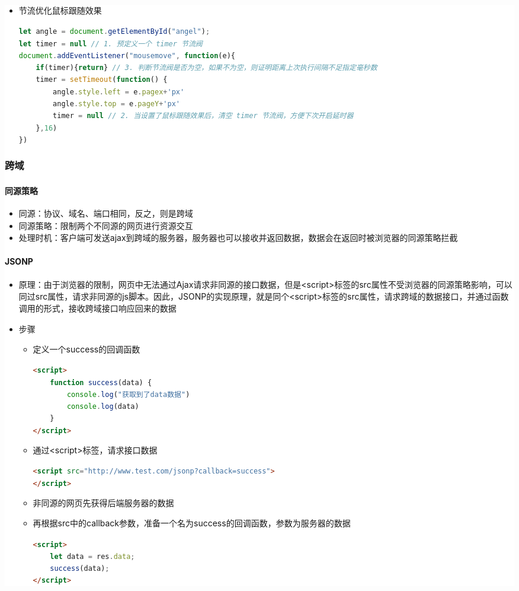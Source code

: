 - 节流优化鼠标跟随效果

  ```js
  let angle = document.getElementById("angel");
  let timer = null // 1. 预定义一个 timer 节流阀
  document.addEventListener("mousemove", function(e){
      if(timer){return} // 3. 判断节流阀是否为空，如果不为空，则证明距离上次执行间隔不足指定毫秒数
      timer = setTimeout(function() {
          angle.style.left = e.pagex+'px'
          angle.style.top = e.pageY+'px'
          timer = null // 2. 当设置了鼠标跟随效果后，清空 timer 节流阀，方便下次开启延时器
      },16)
  })
  ```

  



### 跨域

#### 同源策略

- 同源：协议、域名、端口相同，反之，则是跨域
- 同源策略：限制两个不同源的网页进行资源交互
- 处理时机：客户端可发送ajax到跨域的服务器，服务器也可以接收并返回数据，数据会在返回时被浏览器的同源策略拦截



#### JSONP

- 原理：由于浏览器的限制，网页中无法通过Ajax请求非同源的接口数据，但是\<script>标签的src属性不受浏览器的同源策略影响，可以同过src属性，请求非同源的js脚本。因此，JSONP的实现原理，就是同个\<script>标签的src属性，请求跨域的数据接口，并通过函数调用的形式，接收跨域接口响应回来的数据

- 步骤

  - 定义一个success的回调函数

    ```html
    <script>
    	function success(data) {
            console.log("获取到了data数据")
            console.log(data)
        }
    </script>
    ```

  - 通过\<script>标签，请求接口数据

    ```html
    <script src="http://www.test.com/jsonp?callback=success">
    </script>
    ```

  - 非同源的网页先获得后端服务器的数据

  - 再根据src中的callback参数，准备一个名为success的回调函数，参数为服务器的数据

    ```html
    <script>
        let data = res.data;
        success(data);
    </script>
    ```

